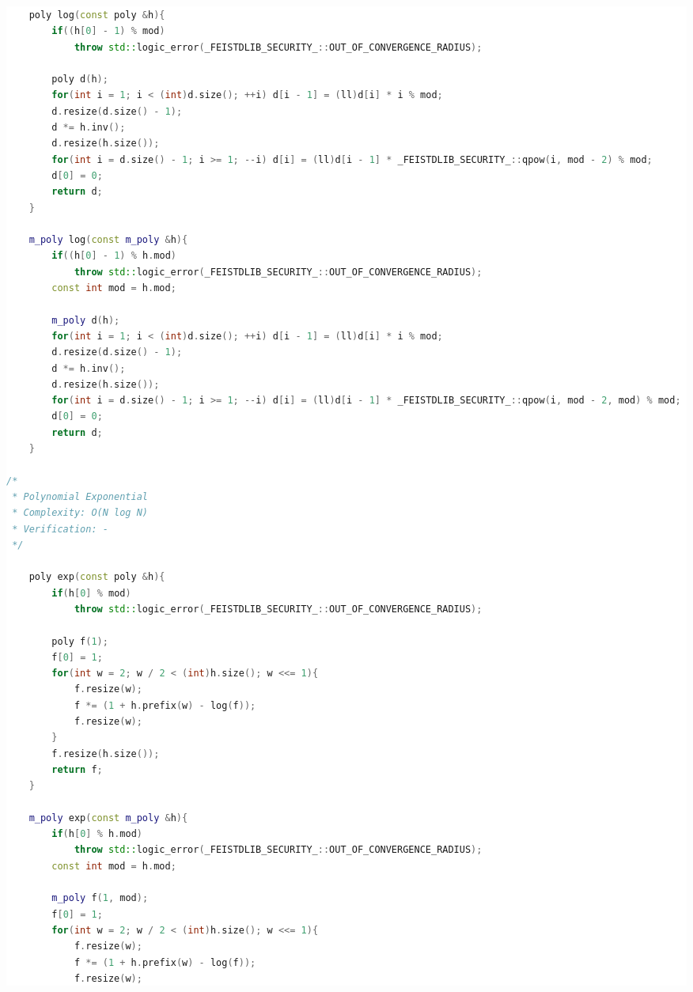 ```cpp
	poly log(const poly &h){
		if((h[0] - 1) % mod)
			throw std::logic_error(_FEISTDLIB_SECURITY_::OUT_OF_CONVERGENCE_RADIUS);
		
		poly d(h);
		for(int i = 1; i < (int)d.size(); ++i) d[i - 1] = (ll)d[i] * i % mod;
		d.resize(d.size() - 1);
		d *= h.inv();
		d.resize(h.size());
		for(int i = d.size() - 1; i >= 1; --i) d[i] = (ll)d[i - 1] * _FEISTDLIB_SECURITY_::qpow(i, mod - 2) % mod;
		d[0] = 0;
		return d;
	}
    
	m_poly log(const m_poly &h){
		if((h[0] - 1) % h.mod)
			throw std::logic_error(_FEISTDLIB_SECURITY_::OUT_OF_CONVERGENCE_RADIUS);
		const int mod = h.mod;
		
		m_poly d(h);
		for(int i = 1; i < (int)d.size(); ++i) d[i - 1] = (ll)d[i] * i % mod;
		d.resize(d.size() - 1);
		d *= h.inv();
		d.resize(h.size());
		for(int i = d.size() - 1; i >= 1; --i) d[i] = (ll)d[i - 1] * _FEISTDLIB_SECURITY_::qpow(i, mod - 2, mod) % mod;
		d[0] = 0;
		return d;
	}
	
/*
 * Polynomial Exponential
 * Complexity: O(N log N)
 * Verification: -
 */

	poly exp(const poly &h){
		if(h[0] % mod)
			throw std::logic_error(_FEISTDLIB_SECURITY_::OUT_OF_CONVERGENCE_RADIUS);
		
		poly f(1);
		f[0] = 1;
		for(int w = 2; w / 2 < (int)h.size(); w <<= 1){
			f.resize(w);
			f *= (1 + h.prefix(w) - log(f));
			f.resize(w);
		}
		f.resize(h.size());
		return f;
	}
	
	m_poly exp(const m_poly &h){
		if(h[0] % h.mod)
			throw std::logic_error(_FEISTDLIB_SECURITY_::OUT_OF_CONVERGENCE_RADIUS);
		const int mod = h.mod;
		
		m_poly f(1, mod);
		f[0] = 1;
		for(int w = 2; w / 2 < (int)h.size(); w <<= 1){
			f.resize(w);
			f *= (1 + h.prefix(w) - log(f));
			f.resize(w);
```